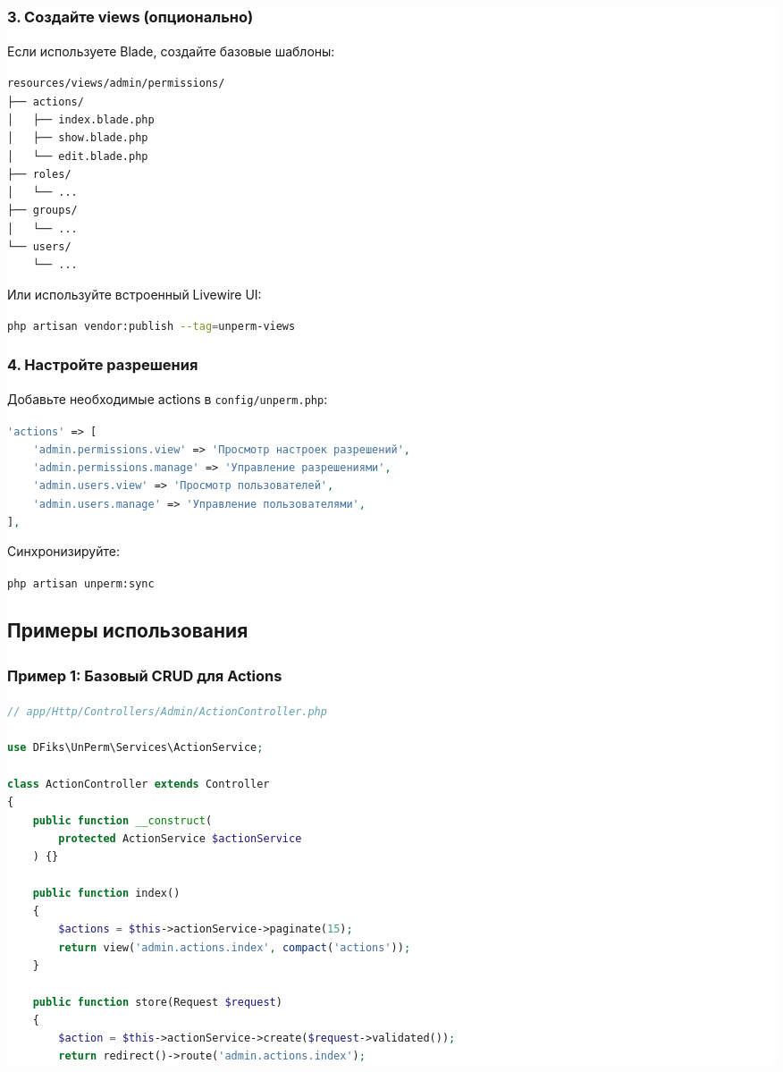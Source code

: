 ### 3. Создайте views (опционально)

Если используете Blade, создайте базовые шаблоны:

```
resources/views/admin/permissions/
├── actions/
│   ├── index.blade.php
│   ├── show.blade.php
│   └── edit.blade.php
├── roles/
│   └── ...
├── groups/
│   └── ...
└── users/
    └── ...
```

Или используйте встроенный Livewire UI:

```bash
php artisan vendor:publish --tag=unperm-views
```

### 4. Настройте разрешения

Добавьте необходимые actions в `config/unperm.php`:

```php
'actions' => [
    'admin.permissions.view' => 'Просмотр настроек разрешений',
    'admin.permissions.manage' => 'Управление разрешениями',
    'admin.users.view' => 'Просмотр пользователей',
    'admin.users.manage' => 'Управление пользователями',
],
```

Синхронизируйте:

```bash
php artisan unperm:sync
```

## Примеры использования

### Пример 1: Базовый CRUD для Actions

```php
// app/Http/Controllers/Admin/ActionController.php

use DFiks\UnPerm\Services\ActionService;

class ActionController extends Controller
{
    public function __construct(
        protected ActionService $actionService
    ) {}

    public function index()
    {
        $actions = $this->actionService->paginate(15);
        return view('admin.actions.index', compact('actions'));
    }

    public function store(Request $request)
    {
        $action = $this->actionService->create($request->validated());
        return redirect()->route('admin.actions.index');
```